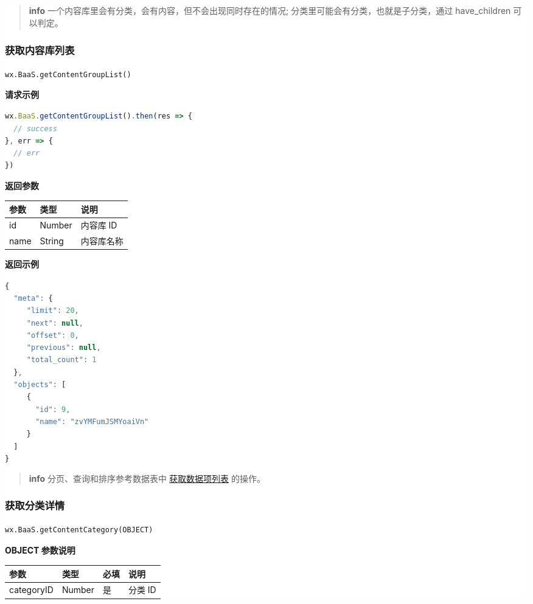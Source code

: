 > **info**
> 一个内容库里会有分类，会有内容，但不会出现同时存在的情况; 分类里可能会有分类，也就是子分类，通过 have_children 可以判定。

### 获取内容库列表

`wx.BaaS.getContentGroupList()`

**请求示例**

```js
wx.BaaS.getContentGroupList().then(res => {
  // success
}, err => {
  // err
})
```

**返回参数**

| 参数  | 类型   | 说明 |
| :--- | :----- | :-- |
| id   | Number | 内容库 ID |
| name | String | 内容库名称 |

**返回示例**

```js
{
  "meta": {
     "limit": 20,
     "next": null,
     "offset": 0,
     "previous": null,
     "total_count": 1
  },
  "objects": [
     {
       "id": 9,
       "name": "zvYMFumJSMYoaiVn"
     }
  ]
}
```

> **info**
> 分页、查询和排序参考数据表中 [获取数据项列表](../../schema/get-record-list.md) 的操作。


### 获取分类详情

`wx.BaaS.getContentCategory(OBJECT)`

**OBJECT 参数说明**

| 参数       | 类型    | 必填 | 说明 |
| :--------  | :----- | :-- | :-- |
| categoryID | Number | 是  | 分类 ID |

